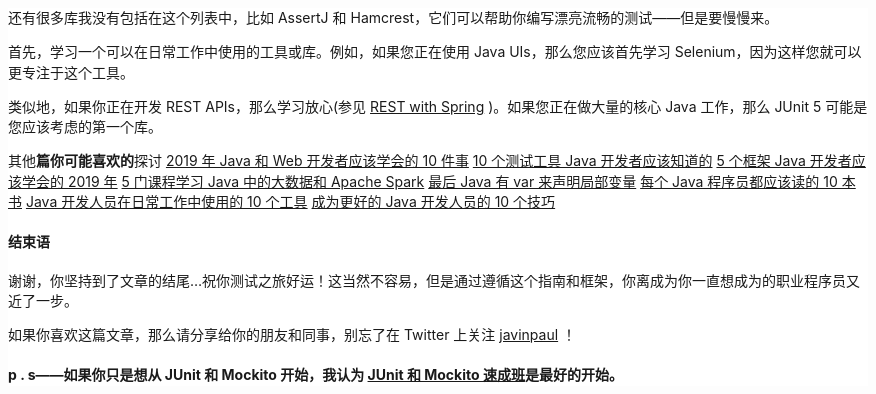 还有很多库我没有包括在这个列表中，比如 AssertJ 和 Hamcrest，它们可以帮助你编写漂亮流畅的测试——但是要慢慢来。

首先，学习一个可以在日常工作中使用的工具或库。例如，如果您正在使用 Java UIs，那么您应该首先学习 Selenium，因为这样您就可以更专注于这个工具。

类似地，如果你正在开发 REST APIs，那么学习放心(参见 [REST with Spring](http://www.baeldung.com/rest-with-spring-course?utm_source=javarevisited&utm_medium=web&utm_campaign=rws&affcode=22136_bkwjs9xa) )。如果您正在做大量的核心 Java 工作，那么 JUnit 5 可能是您应该考虑的第一个库。

其他**篇你可能喜欢的**探讨
[2019 年 Java 和 Web 开发者应该学会的 10 件事](http://javarevisited.blogspot.sg/2017/12/10-things-java-programmers-should-learn.html#axzz53ENLS1RB)
[10 个测试工具 Java 开发者应该知道的](http://javarevisited.blogspot.sg/2018/01/10-unit-testing-and-integration-tools-for-java-programmers.html)
[5 个框架 Java 开发者应该学会的 2019 年](http://javarevisited.blogspot.sg/2018/04/top-5-java-frameworks-to-learn-in-2018_27.html)
[5 门课程学习 Java 中的大数据和 Apache Spark](http://javarevisited.blogspot.sg/2017/12/top-5-courses-to-learn-big-data-and.html)
[最后 Java 有 var 来声明局部变量](http://javarevisited.blogspot.sg/2018/03/finally-java-10-has-var-to-declare-local-variables.html)
[每个 Java 程序员都应该读的 10 本书](http://www.java67.com/2018/02/10-books-java-developers-should-read-in.html)
[Java 开发人员在日常工作中使用的 10 个工具](http://javarevisited.blogspot.sg/2017/03/10-tools-used-by-java-programming-Developers.html#axzz55lrMRnNC)
[成为更好的 Java 开发人员的 10 个技巧](https://javarevisited.blogspot.com/2018/05/10-tips-to-become-better-java-developer.html)

#### 结束语

谢谢，你坚持到了文章的结尾…祝你测试之旅好运！这当然不容易，但是通过遵循这个指南和框架，你离成为你一直想成为的职业程序员又近了一步。

如果你喜欢这篇文章，那么请分享给你的朋友和同事，别忘了在 Twitter 上关注 [javinpaul](https://twitter.com/javinpaul) ！

#### p . s——如果你只是想从 JUnit 和 Mockito 开始，我认为 [JUnit 和 Mockito 速成班](https://click.linksynergy.com/fs-bin/click?id=JVFxdTr9V80&subid=0&offerid=323058.1&type=10&tmpid=14538&RD_PARM1=https%3A%2F%2Fwww.udemy.com%2Fjunitandmockitocrashcourse%2F)是最好的开始。